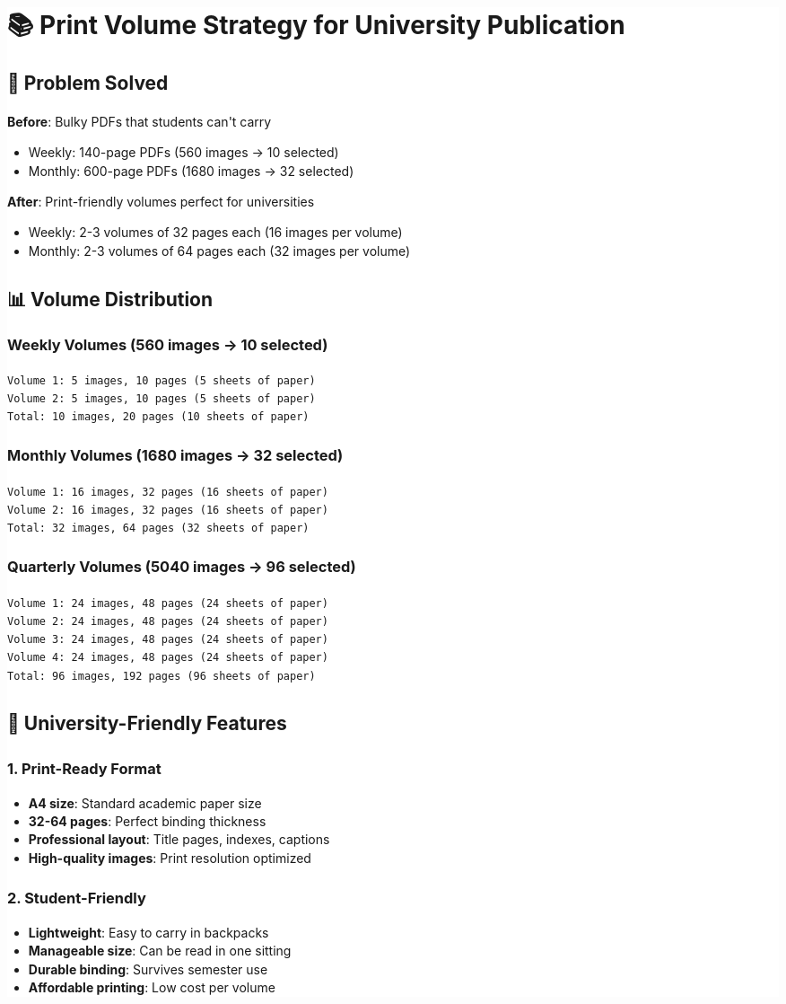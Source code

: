 # 📚 Print Volume Strategy for University Publication

## 🎯 **Problem Solved**

**Before**: Bulky PDFs that students can't carry
- Weekly: 140-page PDFs (560 images → 10 selected)
- Monthly: 600-page PDFs (1680 images → 32 selected)

**After**: Print-friendly volumes perfect for universities
- Weekly: 2-3 volumes of 32 pages each (16 images per volume)
- Monthly: 2-3 volumes of 64 pages each (32 images per volume)

## 📊 **Volume Distribution**

### **Weekly Volumes (560 images → 10 selected)**
```
Volume 1: 5 images, 10 pages (5 sheets of paper)
Volume 2: 5 images, 10 pages (5 sheets of paper)
Total: 10 images, 20 pages (10 sheets of paper)
```

### **Monthly Volumes (1680 images → 32 selected)**
```
Volume 1: 16 images, 32 pages (16 sheets of paper)
Volume 2: 16 images, 32 pages (16 sheets of paper)
Total: 32 images, 64 pages (32 sheets of paper)
```

### **Quarterly Volumes (5040 images → 96 selected)**
```
Volume 1: 24 images, 48 pages (24 sheets of paper)
Volume 2: 24 images, 48 pages (24 sheets of paper)
Volume 3: 24 images, 48 pages (24 sheets of paper)
Volume 4: 24 images, 48 pages (24 sheets of paper)
Total: 96 images, 192 pages (96 sheets of paper)
```

## 🏫 **University-Friendly Features**

### **1. Print-Ready Format**
- **A4 size**: Standard academic paper size
- **32-64 pages**: Perfect binding thickness
- **Professional layout**: Title pages, indexes, captions
- **High-quality images**: Print resolution optimized

### **2. Student-Friendly**
- **Lightweight**: Easy to carry in backpacks
- **Manageable size**: Can be read in one sitting
- **Durable binding**: Survives semester use
- **Affordable printing**: Low cost per volume
